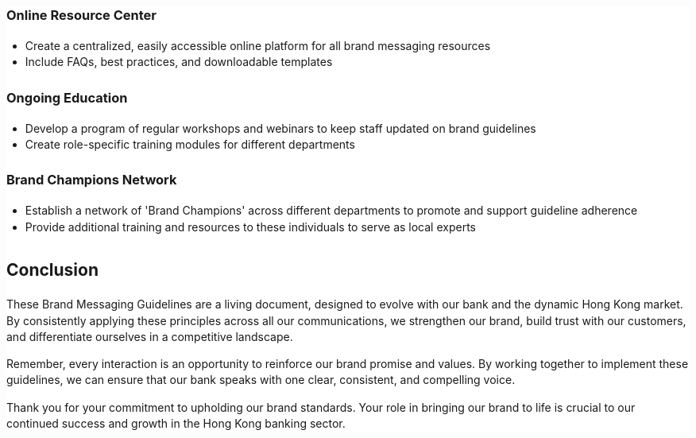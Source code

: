 ### Online Resource Center

- Create a centralized, easily accessible online platform for all brand messaging resources
- Include FAQs, best practices, and downloadable templates

### Ongoing Education

- Develop a program of regular workshops and webinars to keep staff updated on brand guidelines
- Create role-specific training modules for different departments

### Brand Champions Network

- Establish a network of 'Brand Champions' across different departments to promote and support guideline adherence
- Provide additional training and resources to these individuals to serve as local experts

## Conclusion

These Brand Messaging Guidelines are a living document, designed to evolve with our bank and the dynamic Hong Kong market. By consistently applying these principles across all our communications, we strengthen our brand, build trust with our customers, and differentiate ourselves in a competitive landscape.

Remember, every interaction is an opportunity to reinforce our brand promise and values. By working together to implement these guidelines, we can ensure that our bank speaks with one clear, consistent, and compelling voice.

Thank you for your commitment to upholding our brand standards. Your role in bringing our brand to life is crucial to our continued success and growth in the Hong Kong banking sector.